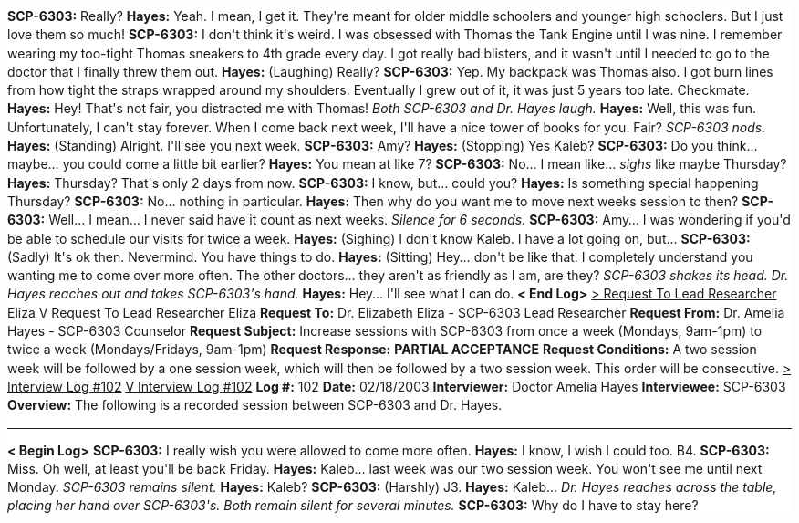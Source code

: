 **SCP-6303:** Really?
**Hayes:** Yeah. I mean, I get it. They're meant for older middle schoolers and younger high schoolers. But I just love them so much!
**SCP-6303:** I don't think it's weird. I was obsessed with Thomas the Tank Engine until I was nine. I remember wearing my too-tight Thomas sneakers to 4th grade every day. I got really bad blisters, and it wasn't until I needed to go to the doctor that I finally threw them out.
**Hayes:** (Laughing) Really?
**SCP-6303:** Yep. My backpack was Thomas also. I got burn lines from how tight the straps wrapped around my shoulders. Eventually I grew out of it, it was just 5 years too late. Checkmate.
**Hayes:** Hey! That's not fair, you distracted me with Thomas!
_Both SCP-6303 and Dr. Hayes laugh._
**Hayes:** Well, this was fun. Unfortunately, I can't stay forever. When I come back next week, I'll have a nice tower of books for you. Fair?
_SCP-6303 nods._
**Hayes:** (Standing) Alright. I'll see you next week.
**SCP-6303:** Amy?
**Hayes:** (Stopping) Yes Kaleb?
**SCP-6303:** Do you think… maybe… you could come a little bit earlier?
**Hayes:** You mean at like 7?
**SCP-6303:** No… I mean like… _sighs_ like maybe Thursday?
**Hayes:** Thursday? That's only 2 days from now.
**SCP-6303:** I know, but… could you?
**Hayes:** Is something special happening Thursday?
**SCP-6303:** No… nothing in particular.
**Hayes:** Then why do you want me to move next weeks session to then?
**SCP-6303:** Well… I mean… I never said have it count as next weeks.
_Silence for 6 seconds._
**SCP-6303:** Amy… I was wondering if you'd be able to schedule our visits for twice a week.
**Hayes:** (Sighing) I don't know Kaleb. I have a lot going on, but…
**SCP-6303:** (Sadly) It's ok then. Nevermind. You have things to do.
**Hayes:** (Sitting) Hey… don't be like that. I completely understand you wanting me to come over more often. The other doctors… they aren't as friendly as I am, are they?
_SCP-6303 shakes its head. Dr. Hayes reaches out and takes SCP-6303's hand._
**Hayes:** Hey… I'll see what I can do.
**< End Log>**
[> Request To Lead Researcher Eliza](javascript:;)
[V Request To Lead Researcher Eliza](javascript:;)
**Request To:** Dr. Elizabeth Eliza - SCP-6303 Lead Researcher
**Request From:** Dr. Amelia Hayes - SCP-6303 Counselor
**Request Subject:** Increase sessions with SCP-6303 from once a week (Mondays, 9am-1pm) to twice a week (Mondays/Fridays, 9am-1pm)
**Request Response:** **PARTIAL ACCEPTANCE**
**Request Conditions:** A two session week will be followed by a one session week, which will then be followed by a two session week. This order will be consecutive.
[> Interview Log #102](javascript:;)
[V Interview Log #102](javascript:;)
**Log #:** 102
**Date:** 02/18/2003
**Interviewer:** Doctor Amelia Hayes
**Interviewee:** SCP-6303
**Overview:** The following is a recorded session between SCP-6303 and Dr. Hayes.
* * *
**< Begin Log>**
**SCP-6303:** I really wish you were allowed to come more often.
**Hayes:** I know, I wish I could too. B4.
**SCP-6303:** Miss. Oh well, at least you'll be back Friday.
**Hayes:** Kaleb… last week was our two session week. You won't see me until next Monday.
_SCP-6303 remains silent._
**Hayes:** Kaleb?
**SCP-6303:** (Harshly) J3.
**Hayes:** Kaleb…
_Dr. Hayes reaches across the table, placing her hand over SCP-6303's. Both remain silent for several minutes._
**SCP-6303:** Why do I have to stay here?